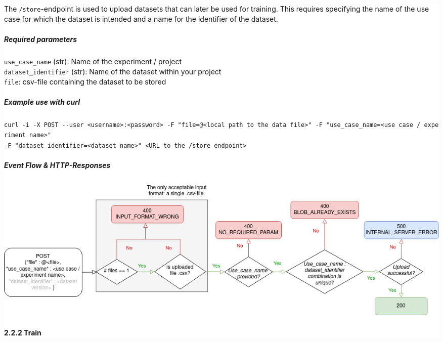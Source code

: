 The `/store`-endpoint is used to upload datasets that can later be used for training. This requires specifying the name of the use case for which the dataset is intended and a name for the identifier of the dataset.

##### Required parameters
`use_case_name` (str): Name of the experiment / project <br>
`dataset_identifier` (str): Name of the dataset within your project <br>
`file`: csv-file containing the dataset to be stored

##### Example use with curl
```console
curl -i -X POST --user <username>:<password> -F "file=@<local path to the data file>" -F "use_case_name=<use case / experiment name>"
-F "dataset_identifier=<dataset name>" <URL to the /store endpoint>
```

##### Event Flow & HTTP-Responses
![Store Eventflow](doc/endpoint_flow/store-endpoint/store_flow.png)


#### 2.2.2 Train
